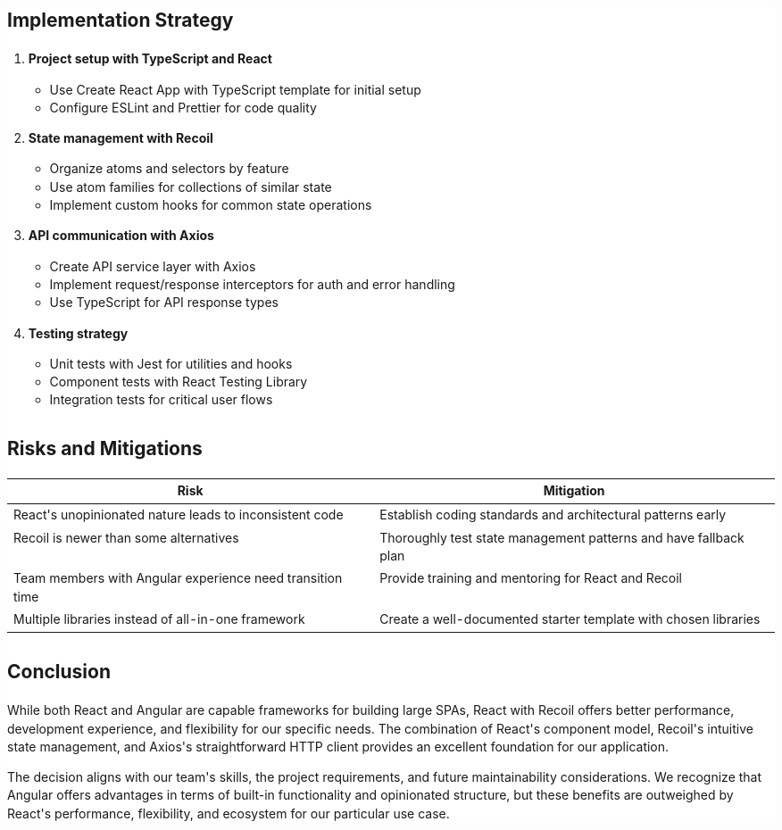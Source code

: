 
## Implementation Strategy

1. **Project setup with TypeScript and React**
   - Use Create React App with TypeScript template for initial setup
   - Configure ESLint and Prettier for code quality

2. **State management with Recoil**
   - Organize atoms and selectors by feature
   - Use atom families for collections of similar state
   - Implement custom hooks for common state operations

3. **API communication with Axios**
   - Create API service layer with Axios
   - Implement request/response interceptors for auth and error handling
   - Use TypeScript for API response types

4. **Testing strategy**
   - Unit tests with Jest for utilities and hooks
   - Component tests with React Testing Library
   - Integration tests for critical user flows

## Risks and Mitigations

| Risk | Mitigation |
|------|------------|
| React's unopinionated nature leads to inconsistent code | Establish coding standards and architectural patterns early |
| Recoil is newer than some alternatives | Thoroughly test state management patterns and have fallback plan |
| Team members with Angular experience need transition time | Provide training and mentoring for React and Recoil |
| Multiple libraries instead of all-in-one framework | Create a well-documented starter template with chosen libraries |

## Conclusion

While both React and Angular are capable frameworks for building large SPAs, React with Recoil offers better performance, development experience, and flexibility for our specific needs. The combination of React's component model, Recoil's intuitive state management, and Axios's straightforward HTTP client provides an excellent foundation for our application.

The decision aligns with our team's skills, the project requirements, and future maintainability considerations. We recognize that Angular offers advantages in terms of built-in functionality and opinionated structure, but these benefits are outweighed by React's performance, flexibility, and ecosystem for our particular use case.
